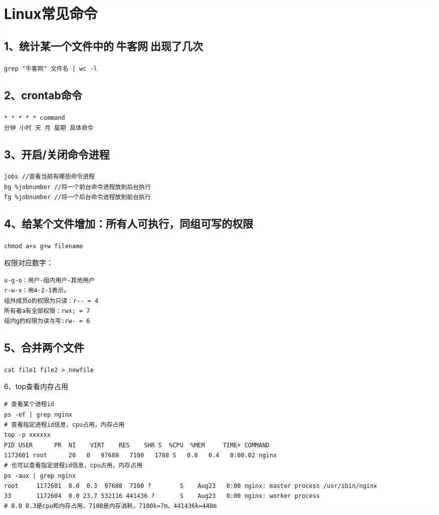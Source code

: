 # Linux常见命令

## 1、统计某一个文件中的 牛客网 出现了几次

```shell
grep "牛客网" 文件名 | wc -l
```

## 2、crontab命令

```shell
* * * * * command
分钟 小时 天 月 星期 具体命令
```

## 3、开启/关闭命令进程

```shell
jobs //查看当前有哪些命令进程
bg %jobnumber //将一个前台命令进程放到后台执行
fg %jobnumber //将一个后台命令进程放到前台执行
```

## 4、给某个文件增加：所有人可执行，同组可写的权限

```shell
chmod a+x g+w filename
```

权限对应数字：

```
u-g-o：用户-组内用户-其他用户
r-w-x：用4-2-1表示。
组外成员o的权限为只读：r-- = 4
所有者a有全部权限：rwx; = 7
组内g的权限为读与写:rw- = 6
```

## 5、合并两个文件

```shell
cat file1 file2 > newfile
```

6、top查看内存占用

```shell
# 查看某个进程id
ps -ef | grep nginx
# 查看指定进程id信息，cpu占用，内存占用
top -p xxxxxx
PID USER      PR  NI    VIRT    RES    SHR S  %CPU  %MEM     TIME+ COMMAND
1172601 root      20   0   97688   7100   1788 S   0.0   0.4   0:00.02 nginx
# 也可以查看指定进程id信息，cpu占用，内存占用
ps -aux | grep nginx
root     1172601  0.0  0.3  97688  7100 ?        S    Aug23   0:00 nginx: master process /usr/sbin/nginx
33       1172604  0.0 23.7 532116 441436 ?       S    Aug23   0:00 nginx: worker process
# 0.0 0.3是cpu和内存占用，7100是内存消耗，7100k=7m，441436k=440m
```
